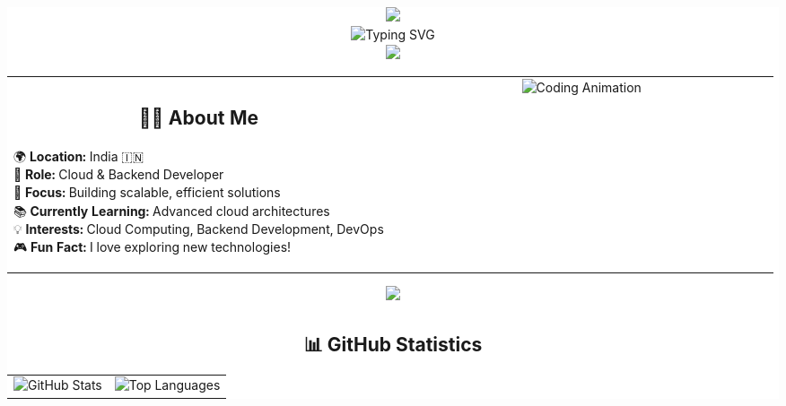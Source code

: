 <div align="center">
  <img src="https://capsule-render.vercel.app/api?type=waving&color=gradient&height=200&section=header&text=Hi%20there!%20I'm%20Adwait%20🚀&fontSize=80&fontAlignY=35&desc=Cloud%20%26%20Backend%20Developer%20from%20India%20🇮🇳&descAlignY=51&descAlign=62" />
</div>

<div align="center">
  <img src="https://readme-typing-svg.herokuapp.com?font=Fira+Code&pause=1000&color=00D9FF&center=true&vCenter=true&width=435&lines=Cloud+%26+Backend+Developer;Full+Stack+Engineer;Always+Learning+New+Things!;Building+Scalable+Solutions" alt="Typing SVG" />
</div>

<div align="center">
  <img src="https://user-images.githubusercontent.com/73097560/115834477-dbab4500-a447-11eb-908a-139a6edaec5c.gif" width="100%">
</div>

<table align="center">
  <tr>
    <td align="center" width="50%">
      <h2>🧑‍💻 About Me</h2>
      <p align="left">
        🌍 <strong>Location:</strong> India 🇮🇳<br>
        💼 <strong>Role:</strong> Cloud & Backend Developer<br>
        🎯 <strong>Focus:</strong> Building scalable, efficient solutions<br>
        📚 <strong>Currently Learning:</strong> Advanced cloud architectures<br>
        💡 <strong>Interests:</strong> Cloud Computing, Backend Development, DevOps<br>
        🎮 <strong>Fun Fact:</strong> I love exploring new technologies!
      </p>
    </td>
    <td align="center" width="50%">
      <img src="https://i.pinimg.com/originals/2d/d9/5b/2dd95bc968f1f840ddf3d9b799dca75b.gif" height="250" alt="Coding Animation" />
    </td>
  </tr>
</table>

<div align="center">
  <img src="https://user-images.githubusercontent.com/73097560/115834477-dbab4500-a447-11eb-908a-139a6edaec5c.gif" width="100%">
</div>

<h2 align="center">📊 GitHub Statistics</h2>

<div align="center">
  <table>
    <tr>
      <td>
        <img src="https://github-readme-stats.vercel.app/api?username=ADlv21&theme=react&show_icons=true&hide_border=true&count_private=true&bg_color=0D1117&title_color=00D9FF&icon_color=00D9FF&text_color=ffffff" height="180" alt="GitHub Stats" />
      </td>
      <td>
        <img src="https://github-readme-stats.vercel.app/api/top-langs/?username=ADlv21&theme=react&show_icons=true&hide_border=true&layout=compact&bg_color=0D1117&title_color=00D9FF&text_color=ffffff" height="180" alt="Top Languages" />
      </td>
    </tr>
  </table>
</div>
